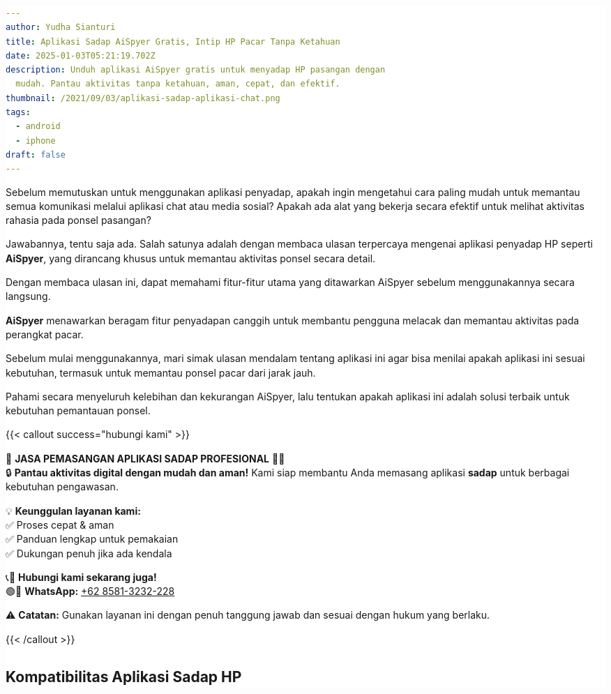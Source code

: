 ```yaml
---
author: Yudha Sianturi
title: Aplikasi Sadap AiSpyer Gratis, Intip HP Pacar Tanpa Ketahuan
date: 2025-01-03T05:21:19.702Z
description: Unduh aplikasi AiSpyer gratis untuk menyadap HP pasangan dengan
  mudah. Pantau aktivitas tanpa ketahuan, aman, cepat, dan efektif.
thumbnail: /2021/09/03/aplikasi-sadap-aplikasi-chat.png
tags:
  - android
  - iphone
draft: false
---
```


Sebelum memutuskan untuk menggunakan aplikasi penyadap, apakah ingin mengetahui cara paling mudah untuk memantau semua komunikasi melalui aplikasi chat atau media sosial? Apakah ada alat yang bekerja secara efektif untuk melihat aktivitas rahasia pada ponsel pasangan?

Jawabannya, tentu saja ada. Salah satunya adalah dengan membaca ulasan terpercaya mengenai aplikasi penyadap HP seperti **AiSpyer**, yang dirancang khusus untuk memantau aktivitas ponsel secara detail.

Dengan membaca ulasan ini, dapat memahami fitur-fitur utama yang ditawarkan AiSpyer sebelum menggunakannya secara langsung.

**AiSpyer** menawarkan beragam fitur penyadapan canggih untuk membantu pengguna melacak dan memantau aktivitas pada perangkat pacar.

Sebelum mulai menggunakannya, mari simak ulasan mendalam tentang aplikasi ini agar bisa menilai apakah aplikasi ini sesuai kebutuhan, termasuk untuk memantau ponsel pacar dari jarak jauh.

Pahami secara menyeluruh kelebihan dan kekurangan AiSpyer, lalu tentukan apakah aplikasi ini adalah solusi terbaik untuk kebutuhan pemantauan ponsel.

{{< callout success="hubungi kami" >}}

📢 **JASA PEMASANGAN APLIKASI SADAP PROFESIONAL** 📱✨  
🔒 **Pantau aktivitas digital dengan mudah dan aman!** Kami siap membantu Anda memasang aplikasi **sadap** untuk berbagai kebutuhan pengawasan.

💡 **Keunggulan layanan kami:**  
✅ Proses cepat & aman  
✅ Panduan lengkap untuk pemakaian  
✅ Dukungan penuh jika ada kendala

📞📲 **Hubungi kami sekarang juga!**  
🟢💬 **WhatsApp:** [+62 8581-3232-228](https://wa.me/6285813232228?text=2mata.github.io)

⚠️ **Catatan:** Gunakan layanan ini dengan penuh tanggung jawab dan sesuai dengan hukum yang berlaku.

{{< /callout >}}

## Kompatibilitas Aplikasi Sadap HP
